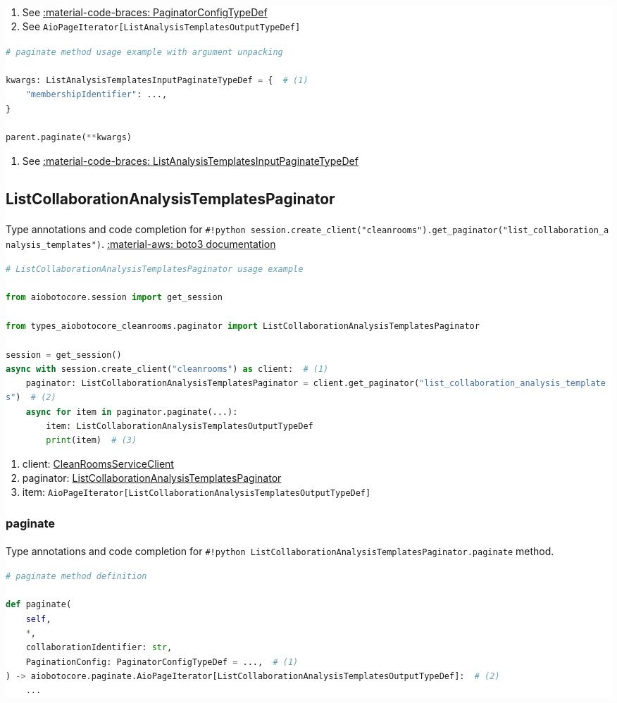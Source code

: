 1. See [:material-code-braces: PaginatorConfigTypeDef](./type_defs.md#paginatorconfigtypedef)
2. See `AioPageIterator[ListAnalysisTemplatesOutputTypeDef]`


```python
# paginate method usage example with argument unpacking

kwargs: ListAnalysisTemplatesInputPaginateTypeDef = {  # (1)
    "membershipIdentifier": ...,
}

parent.paginate(**kwargs)
```

1. See [:material-code-braces: ListAnalysisTemplatesInputPaginateTypeDef](./type_defs.md#listanalysistemplatesinputpaginatetypedef)
## ListCollaborationAnalysisTemplatesPaginator

Type annotations and code completion for `#!python session.create_client("cleanrooms").get_paginator("list_collaboration_analysis_templates")`.
[:material-aws: boto3 documentation](https://boto3.amazonaws.com/v1/documentation/api/latest/reference/services/cleanrooms/paginator/ListCollaborationAnalysisTemplates.html#CleanRoomsService.Paginator.ListCollaborationAnalysisTemplates)

```python
# ListCollaborationAnalysisTemplatesPaginator usage example

from aiobotocore.session import get_session

from types_aiobotocore_cleanrooms.paginator import ListCollaborationAnalysisTemplatesPaginator

session = get_session()
async with session.create_client("cleanrooms") as client:  # (1)
    paginator: ListCollaborationAnalysisTemplatesPaginator = client.get_paginator("list_collaboration_analysis_templates")  # (2)
    async for item in paginator.paginate(...):
        item: ListCollaborationAnalysisTemplatesOutputTypeDef
        print(item)  # (3)
```

1. client: [CleanRoomsServiceClient](./client.md)
2. paginator: [ListCollaborationAnalysisTemplatesPaginator](./paginators.md#listcollaborationanalysistemplatespaginator)
3. item: `AioPageIterator[ListCollaborationAnalysisTemplatesOutputTypeDef]`


### paginate

Type annotations and code completion for `#!python ListCollaborationAnalysisTemplatesPaginator.paginate` method.

```python
# paginate method definition

def paginate(
    self,
    *,
    collaborationIdentifier: str,
    PaginationConfig: PaginatorConfigTypeDef = ...,  # (1)
) -> aiobotocore.paginate.AioPageIterator[ListCollaborationAnalysisTemplatesOutputTypeDef]:  # (2)
    ...
```
